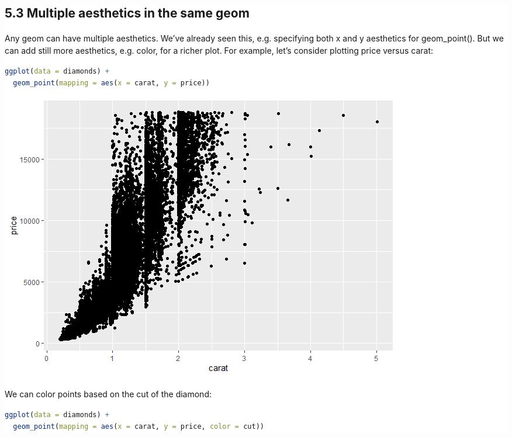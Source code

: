 ## 5.3 Multiple aesthetics in the same geom

Any geom can have multiple aesthetics. We’ve already seen this,
e.g. specifying both x and y aesthetics for geom_point(). But we can add
still more aesthetics, e.g. color, for a richer plot. For example, let’s
consider plotting price versus carat:

``` r
ggplot(data = diamonds) +
  geom_point(mapping = aes(x = carat, y = price))
```

![](Lecture2_files/figure-gfm/unnamed-chunk-20-1.png)

We can color points based on the cut of the diamond:

``` r
ggplot(data = diamonds) +
  geom_point(mapping = aes(x = carat, y = price, color = cut))
```
